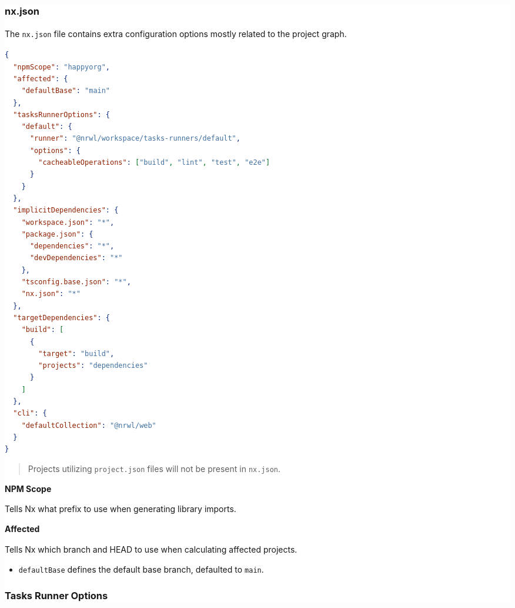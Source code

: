 ### nx.json

The `nx.json` file contains extra configuration options mostly related to the project graph.

```json
{
  "npmScope": "happyorg",
  "affected": {
    "defaultBase": "main"
  },
  "tasksRunnerOptions": {
    "default": {
      "runner": "@nrwl/workspace/tasks-runners/default",
      "options": {
        "cacheableOperations": ["build", "lint", "test", "e2e"]
      }
    }
  },
  "implicitDependencies": {
    "workspace.json": "*",
    "package.json": {
      "dependencies": "*",
      "devDependencies": "*"
    },
    "tsconfig.base.json": "*",
    "nx.json": "*"
  },
  "targetDependencies": {
    "build": [
      {
        "target": "build",
        "projects": "dependencies"
      }
    ]
  },
  "cli": {
    "defaultCollection": "@nrwl/web"
  }
}
```

> Projects utilizing `project.json` files will not be present in `nx.json`.

**NPM Scope**

Tells Nx what prefix to use when generating library imports.

**Affected**

Tells Nx which branch and HEAD to use when calculating affected projects.

- `defaultBase` defines the default base branch, defaulted to `main`.

### Tasks Runner Options
